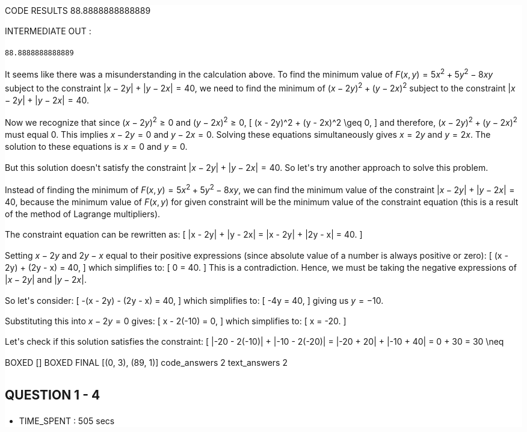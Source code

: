 CODE RESULTS 88.8888888888889

INTERMEDIATE OUT :
```output
88.8888888888889
```
It seems like there was a misunderstanding in the calculation above. To find the minimum value of $F(x, y) = 5x^2 + 5y^2 - 8xy$ subject to the constraint $|x - 2y| + |y - 2x| = 40$, we need to find the minimum of $(x - 2y)^2 + (y - 2x)^2$ subject to the constraint $|x - 2y| + |y - 2x| = 40$.

Now we recognize that since $(x - 2y)^2 \geq 0$ and $(y - 2x)^2 \geq 0$,
\[ (x - 2y)^2 + (y - 2x)^2 \geq 0, \]
and therefore, $(x - 2y)^2 + (y - 2x)^2$ must equal 0. This implies $x - 2y = 0$ and $y - 2x = 0$. Solving these equations simultaneously gives $x = 2y$ and $y = 2x$. The solution to these equations is $x = 0$ and $y = 0$. 

But this solution doesn't satisfy the constraint $|x - 2y| + |y - 2x| = 40$. So let's try another approach to solve this problem.

Instead of finding the minimum of $F(x, y) = 5x^2 + 5y^2 - 8xy$, we can find the minimum value of the constraint $|x - 2y| + |y - 2x| = 40$, because the minimum value of $F(x, y)$ for given constraint will be the minimum value of the constraint equation (this is a result of the method of Lagrange multipliers).

The constraint equation can be rewritten as:
\[ |x - 2y| + |y - 2x| = |x - 2y| + |2y - x| = 40. \]

Setting $x - 2y$ and $2y - x$ equal to their positive expressions (since absolute value of a number is always positive or zero):
\[ (x - 2y) + (2y - x) = 40, \]
which simplifies to:
\[ 0 = 40. \]
This is a contradiction. Hence, we must be taking the negative expressions of $|x - 2y|$ and $|y - 2x|$. 

So let's consider:
\[ -(x - 2y) - (2y - x) = 40, \]
which simplifies to:
\[ -4y = 40, \]
giving us $y = -10$. 

Substituting this into $x - 2y = 0$ gives:
\[ x - 2(-10) = 0, \]
which simplifies to:
\[ x = -20. \]

Let's check if this solution satisfies the constraint:
\[ |-20 - 2(-10)| + |-10 - 2(-20)| = |-20 + 20| + |-10 + 40| = 0 + 30 = 30 \neq

BOXED []
BOXED FINAL 
[(0, 3), (89, 1)]
code_answers 2 text_answers 2



## QUESTION 1 - 4 
- TIME_SPENT : 505 secs
